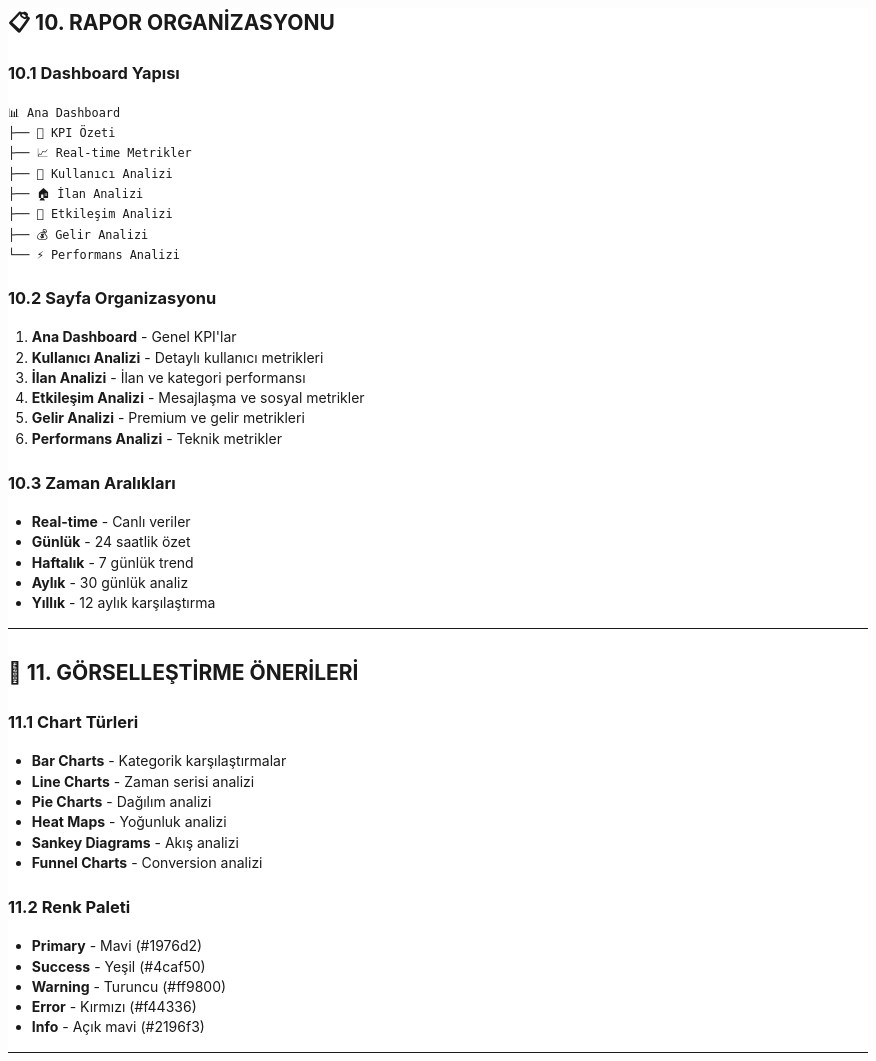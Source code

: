 
## 📋 **10. RAPOR ORGANİZASYONU**

### **10.1 Dashboard Yapısı**
```
📊 Ana Dashboard
├── 🎯 KPI Özeti
├── 📈 Real-time Metrikler
├── 👥 Kullanıcı Analizi
├── 🏠 İlan Analizi
├── 💬 Etkileşim Analizi
├── 💰 Gelir Analizi
└── ⚡ Performans Analizi
```

### **10.2 Sayfa Organizasyonu**
1. **Ana Dashboard** - Genel KPI'lar
2. **Kullanıcı Analizi** - Detaylı kullanıcı metrikleri
3. **İlan Analizi** - İlan ve kategori performansı
4. **Etkileşim Analizi** - Mesajlaşma ve sosyal metrikler
5. **Gelir Analizi** - Premium ve gelir metrikleri
6. **Performans Analizi** - Teknik metrikler

### **10.3 Zaman Aralıkları**
- **Real-time** - Canlı veriler
- **Günlük** - 24 saatlik özet
- **Haftalık** - 7 günlük trend
- **Aylık** - 30 günlük analiz
- **Yıllık** - 12 aylık karşılaştırma

---

## 🎨 **11. GÖRSELLEŞTİRME ÖNERİLERİ**

### **11.1 Chart Türleri**
- **Bar Charts** - Kategorik karşılaştırmalar
- **Line Charts** - Zaman serisi analizi
- **Pie Charts** - Dağılım analizi
- **Heat Maps** - Yoğunluk analizi
- **Sankey Diagrams** - Akış analizi
- **Funnel Charts** - Conversion analizi

### **11.2 Renk Paleti**
- **Primary** - Mavi (#1976d2)
- **Success** - Yeşil (#4caf50)
- **Warning** - Turuncu (#ff9800)
- **Error** - Kırmızı (#f44336)
- **Info** - Açık mavi (#2196f3)

---
